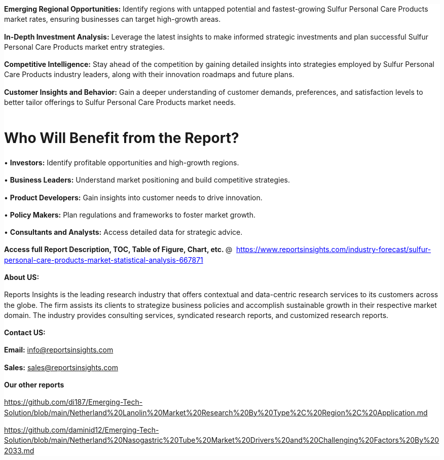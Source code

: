 <strong>Emerging Regional Opportunities:</strong>
Identify regions with untapped potential and fastest-growing Sulfur Personal Care Products market rates, ensuring businesses can target high-growth areas.

<strong>In-Depth Investment Analysis:</strong>
Leverage the latest insights to make informed strategic investments and plan successful Sulfur Personal Care Products market entry strategies.

<strong>Competitive Intelligence:</strong>
Stay ahead of the competition by gaining detailed insights into strategies employed by Sulfur Personal Care Products industry leaders, along with their innovation roadmaps and future plans.

<strong>Customer Insights and Behavior:</strong>
Gain a deeper understanding of customer demands, preferences, and satisfaction levels to better tailor offerings to Sulfur Personal Care Products market needs.

# <strong>Who Will Benefit from the Report?</strong>

• <strong>Investors:</strong> Identify profitable opportunities and high-growth regions.

• <strong>Business Leaders:</strong> Understand market positioning and build competitive strategies.

• <strong>Product Developers:</strong> Gain insights into customer needs to drive innovation.

• <strong>Policy Makers:</strong> Plan regulations and frameworks to foster market growth.

• <strong>Consultants and Analysts:</strong> Access detailed data for strategic advice.
</ul>
<strong>Access full Report Description, TOC, Table of Figure, Chart, etc. </strong>@  <a href=https://www.reportsinsights.com/industry-forecast/sulfur-personal-care-products-market-statistical-analysis-667871 style=color:#0000ff;>https://www.reportsinsights.com/industry-forecast/sulfur-personal-care-products-market-statistical-analysis-667871</a></font>

<strong><strong>About US</strong>:</strong>

Reports Insights is the leading research industry that offers contextual and data-centric research services to its customers across the globe. The firm assists its clients to strategize business policies and accomplish sustainable growth in their respective market domain. The industry provides consulting services, syndicated research reports, and customized research reports.

<strong>Contact US:</strong>

<p class=""""><b>Email:</b> <a href=mailto:info@reportsinsights.com>info@reportsinsights.com</a></p>
<p class=""""><b>Sales:</b> <a href=mailto:sales@reportsinsights.com>sales@reportsinsights.com</a></p>

<strong>Our other reports</strong>

<a href=https://github.com/di187/Emerging-Tech-Solution/blob/main/Netherland%20Lanolin%20Market%20Research%20By%20Type%2C%20Region%2C%20Application.md>https://github.com/di187/Emerging-Tech-Solution/blob/main/Netherland%20Lanolin%20Market%20Research%20By%20Type%2C%20Region%2C%20Application.md</a>

<a href=https://github.com/daminid12/Emerging-Tech-Solution/blob/main/Netherland%20Nasogastric%20Tube%20Market%20Drivers%20and%20Challenging%20Factors%20By%202033.md>https://github.com/daminid12/Emerging-Tech-Solution/blob/main/Netherland%20Nasogastric%20Tube%20Market%20Drivers%20and%20Challenging%20Factors%20By%202033.md</a>
